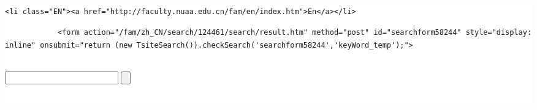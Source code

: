 




    <li class="EN"><a href="http://faculty.nuaa.edu.cn/fam/en/index.htm">En</a></li>
</ul>



<script language="javascript" src="/system/resource/tsites/com/search/tsitesearch.js"></script><script language="javascript" src="/system/resource/js/base64.js"></script><div class="search">
                <form action="/fam/zh_CN/search/124461/search/result.htm" method="post" id="searchform58244" style="display:inline" onsubmit="return (new TsiteSearch()).checkSearch('searchform58244','keyWord_temp');">
 <input type="hidden" name="tsites_search_content" id="tsites_search_content" value='' /><input type="hidden" name="_tsites_search_current_language_" id="_tsites_search_current_language_" value='zh_CN' /><script>var current_language = "zh_CN";</script>                        
<input type="text"  name="keyWord_temp" id="keyWord_temp" value="" class="srhtxt" />
                        <input type="button" value="" class="srhbtn" onclick="submitvalue()"/>
                    </form> 
                    </div>

<script>
function submitvalue()
{

	var values = $('#keyWord_temp').val();
	if(values.length>0)
	{
			$('#searchform58244').submit();
	}
	

}




</script>



</div></div></div>
<div class="mainWrap">
<div class="mainInfomation clearfix">
<div class="photoWrap">
<div class="photoInfo">
<div class="photo">

<div class="img"><span><img id="u_u7_4861pic" /></span></div><script language="javascript" src="/system/resource/tsites/imagescale.js"></script>
<script type="text/javascript"> 
 var u_u7_pic = new ImageScale("u_u7_",120,180,true,true);u_u7_pic.addimg("/_resources/group1/M00/00/15/CgDSRWNb55aAbtN0AAFi4y7U_vM098.png","","冯爱民","4861");
</script>
</div>
<div class="backPhoto"></div></div><div class="like" id="_parise_imgobj_u8"><span id="_parise_obj_u8"></span></div><script language="javascript" src="/system/resource/tsites/TsitesPraiseUtil.js"></script>
<script> var _TsitesPraiseUtil_u8= new TsitesPraiseUtil();_TsitesPraiseUtil_u8.setParam({'nodeid':'_parise_obj_u8','iscanclickidobj':'iscanclick_parise_obj_u8','pdtype':'0','imageid':'_parise_imgobj_u8','apptype':'index','basenum':'0','uid':'4861','homepageid':9279,'limttype':'specilpage','limithour':24,'contentid':0});</script>
</div>
<div class="info clearfix">
